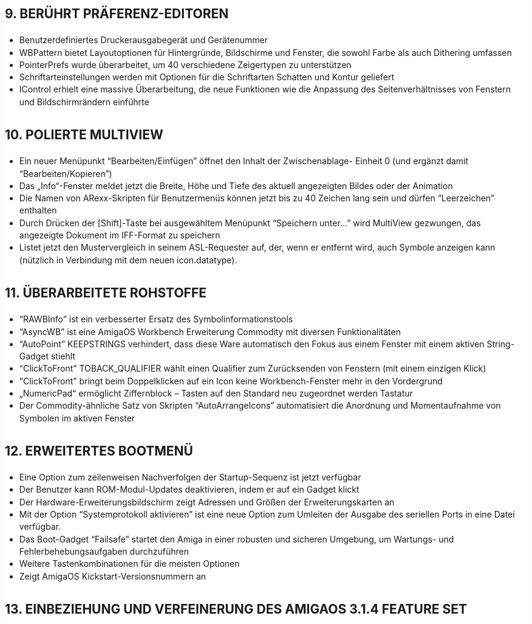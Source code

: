 ## 9.  BERÜHRT PRÄFERENZ-EDITOREN

- Benutzerdefiniertes Druckerausgabegerät und Gerätenummer
- WBPattern bietet Layoutoptionen für Hintergründe, Bildschirme und Fenster, die sowohl Farbe als auch Dithering umfassen
- PointerPrefs wurde überarbeitet, um 40 verschiedene Zeigertypen zu unterstützen
- Schriftarteinstellungen werden mit Optionen für die Schriftarten Schatten und Kontur geliefert
- IControl erhielt eine massive Überarbeitung, die neue Funktionen wie die Anpassung des Seitenverhältnisses von Fenstern und Bildschirmrändern einführte

## 10. POLIERTE MULTIVIEW

- Ein neuer Menüpunkt “Bearbeiten/Einfügen” öffnet den Inhalt der Zwischenablage- Einheit 0 (und ergänzt damit “Bearbeiten/Kopieren”)
- Das „Info“-Fenster meldet jetzt die Breite, Höhe und Tiefe des aktuell angezeigten Bildes oder der Animation
- Die Namen von ARexx-Skripten für Benutzermenüs können jetzt bis zu 40 Zeichen lang sein und dürfen “Leerzeichen” enthalten
- Durch Drücken der [Shift]-Taste bei ausgewähltem Menüpunkt “Speichern unter…” wird MultiView gezwungen, das angezeigte Dokument im IFF-Format zu speichern
- Listet jetzt den Mustervergleich in seinem ASL-Requester auf, der, wenn er entfernt wird, auch Symbole anzeigen kann (nützlich in Verbindung mit dem neuen icon.datatype).

## 11.  ÜBERARBEITETE ROHSTOFFE

- “RAWBInfo” ist ein verbesserter Ersatz des Symbolinformationstools
- “AsyncWB” ist eine AmigaOS Workbench Erweiterung Commodity mit diversen Funktionalitäten
- “AutoPoint” KEEPSTRINGS verhindert, dass diese Ware automatisch den Fokus aus einem Fenster mit einem aktiven String-Gadget stiehlt
- “ClickToFront” TOBACK_QUALIFIER wählt einen Qualifier zum Zurücksenden von Fenstern (mit einem einzigen Klick)
- “ClickToFront” bringt beim Doppelklicken auf ein Icon keine Workbench-Fenster mehr in den Vordergrund
- „NumericPad“ ermöglicht Ziffernblock – Tasten auf den Standard neu zugeordnet werden Tastatur
- Der Commodity-ähnliche Satz von Skripten “AutoArrangeIcons” automatisiert die Anordnung und Momentaufnahme von Symbolen im aktiven Fenster

## 12. ERWEITERTES BOOTMENÜ

- Eine Option zum zeilenweisen Nachverfolgen der Startup-Sequenz ist jetzt verfügbar
- Der Benutzer kann ROM-Modul-Updates deaktivieren, indem er auf ein Gadget klickt
- Der Hardware-Erweiterungsbildschirm zeigt Adressen und Größen der Erweiterungskarten an
- Mit der Option “Systemprotokoll aktivieren” ist eine neue Option zum Umleiten der Ausgabe des seriellen Ports in eine Datei verfügbar.
- Das Boot-Gadget “Failsafe” startet den Amiga in einer robusten und sicheren Umgebung, um Wartungs- und Fehlerbehebungsaufgaben durchzuführen
- Weitere Tastenkombinationen für die meisten Optionen
- Zeigt AmigaOS Kickstart-Versionsnummern an

## 13. EINBEZIEHUNG UND VERFEINERUNG DES AMIGAOS 3.1.4 FEATURE SET
